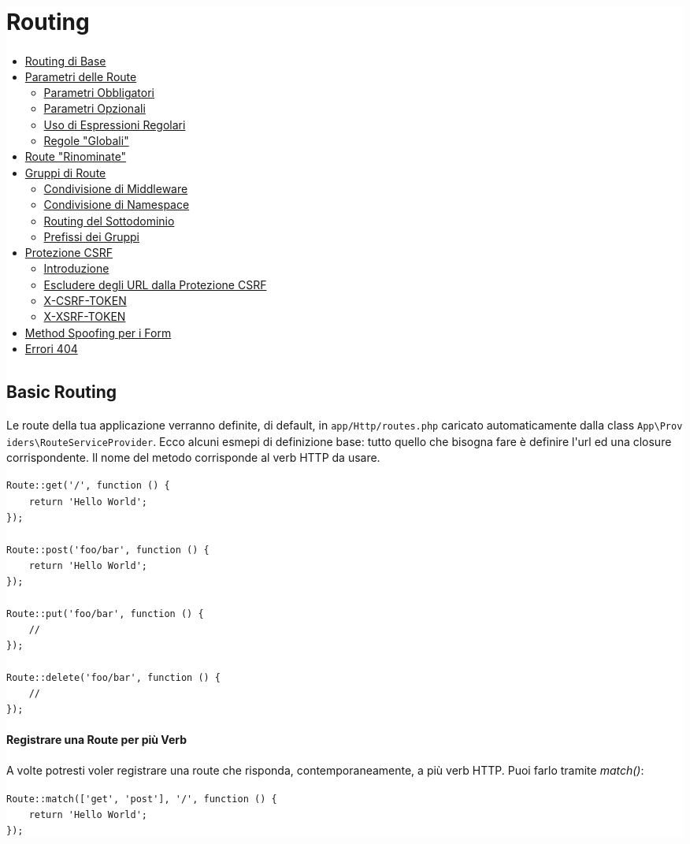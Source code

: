 # Routing

- [Routing di Base](#routing-di-base)
- [Parametri delle Route](#parametri-route)
	- [Parametri Obbligatori](#parametri-obbligatori)
	- [Parametri Opzionali](#parametri-opzionali)
	- [Uso di Espressioni Regolari](#uso-espressioni-regolari)
	- [Regole "Globali"](#regole-globali)
- [Route "Rinominate"](#route-rinominate)
- [Gruppi di Route](#gruppi-route)
	- [Condivisione di Middleware](#condivisione-middleware)
	- [Condivisione di Namespace](#condivisione-namespace)
	- [Routing del Sottodominio](#routing-sottodominio)
	- [Prefissi dei Gruppi](#prefissi-gruppi)
- [Protezione CSRF](#protezione-csrf)
	- [Introduzione](#introduzione)
	- [Escludere degli URL dalla Protezione CSRF](#escludere-url-protezione-csrf)
	- [X-CSRF-TOKEN](#x-csrf-token)
	- [X-XSRF-TOKEN](#x-xsrf-token)
- [Method Spoofing per i Form](#method-spoofing-form)
- [Errori 404](#errori-404)

<a name="routing-di-base"></a>
## Basic Routing

Le route della tua applicazione verranno definite, di default, in `app/Http/routes.php` caricato automaticamente dalla class `App\Providers\RouteServiceProvider`. Ecco alcuni esmepi di definizione base: tutto quello che bisogna fare è definire l'url ed una closure corrispondente. Il nome del metodo corrisponde al verb HTTP da usare.

	Route::get('/', function () {
		return 'Hello World';
	});

	Route::post('foo/bar', function () {
		return 'Hello World';
	});

	Route::put('foo/bar', function () {
		//
	});

	Route::delete('foo/bar', function () {
		//
	});

#### Registrare una Route per più Verb

A volte potresti voler registrare una route che risponda, contemporaneamente, a più verb HTTP. Puoi farlo tramite _match()_:

	Route::match(['get', 'post'], '/', function () {
		return 'Hello World';
	});
